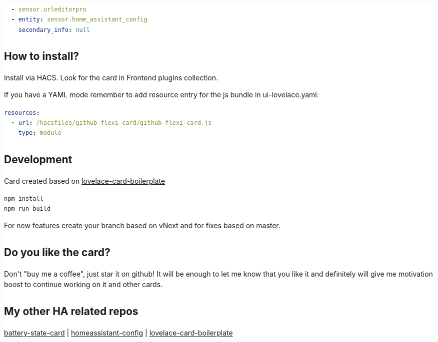 ```yaml
  - sensor.urleditorpro
  - entity: sensor.home_assistant_config
    secondary_info: null
```

## How to install?

Install via HACS. Look for the card in Frontend plugins collection.

If you have a YAML mode remember to add resource entry for the js bundle in ui-lovelace.yaml:

```yaml
resources:
  - url: /hacsfiles/github-flexi-card/github-flexi-card.js
    type: module
```

## Development

Card created based on [lovelace-card-boilerplate](https://github.com/maxwroc/lovelace-card-boilerplate)

```
npm install
npm run build
```

For new features create your branch based on vNext and for fixes based on master.

## Do you like the card?

Don't "buy me a coffee", just star it on github! It will be enough to let me know that you like it and definitely will give me motivation boost to continue working on it and other cards.

## My other HA related repos
[battery-state-card](https://github.com/maxwroc/battery-state-card) | [homeassistant-config](https://github.com/maxwroc/homeassistant) | [lovelace-card-boilerplate](https://github.com/maxwroc/lovelace-card-boilerplate)

[releases]: https://github.com/maxwroc/github-flexi-card/releases
[releases-shield]: https://img.shields.io/github/release/maxwroc/github-flexi-card.svg?style=popout
[downloads-total-shield]: https://img.shields.io/github/downloads/maxwroc/github-flexi-card/total
[community-forum]: https://community.home-assistant.io/t/lovelace-github-flexi-card/238635
[forum-shield]: https://img.shields.io/badge/community-forum-brightgreen.svg?style=popout
[hacs-shield]: https://img.shields.io/badge/HACS-Default-orange.svg
[hacs]: https://hacs.xyz/docs/default_repositories
[ha-gh-integration]: https://www.home-assistant.io/integrations/github/
[github-entity-row]: https://github.com/benct/lovelace-github-entity-row
